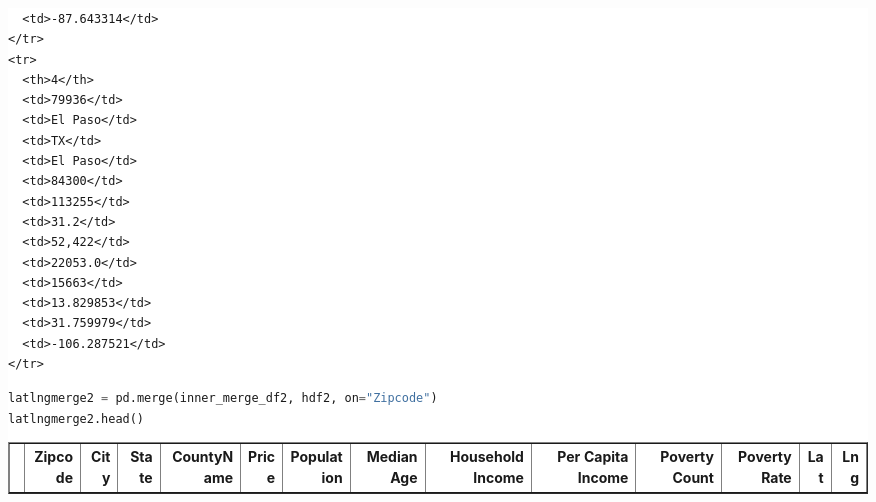       <td>-87.643314</td>
    </tr>
    <tr>
      <th>4</th>
      <td>79936</td>
      <td>El Paso</td>
      <td>TX</td>
      <td>El Paso</td>
      <td>84300</td>
      <td>113255</td>
      <td>31.2</td>
      <td>52,422</td>
      <td>22053.0</td>
      <td>15663</td>
      <td>13.829853</td>
      <td>31.759979</td>
      <td>-106.287521</td>
    </tr>
  </tbody>
</table>
</div>




```python
latlngmerge2 = pd.merge(inner_merge_df2, hdf2, on="Zipcode")
latlngmerge2.head()
```




<div>
<style>
    .dataframe thead tr:only-child th {
        text-align: right;
    }

    .dataframe thead th {
        text-align: left;
    }

    .dataframe tbody tr th {
        vertical-align: top;
    }
</style>
<table border="1" class="dataframe">
  <thead>
    <tr style="text-align: right;">
      <th></th>
      <th>Zipcode</th>
      <th>City</th>
      <th>State</th>
      <th>CountyName</th>
      <th>Price</th>
      <th>Population</th>
      <th>Median Age</th>
      <th>Household Income</th>
      <th>Per Capita Income</th>
      <th>Poverty Count</th>
      <th>Poverty Rate</th>
      <th>Lat</th>
      <th>Lng</th>
    </tr>
  </thead>
  <tbody>
    <tr>